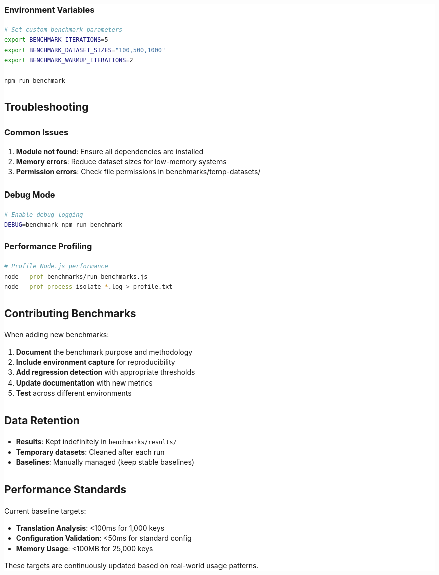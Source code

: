 ### Environment Variables

```bash
# Set custom benchmark parameters
export BENCHMARK_ITERATIONS=5
export BENCHMARK_DATASET_SIZES="100,500,1000"
export BENCHMARK_WARMUP_ITERATIONS=2

npm run benchmark
```

## Troubleshooting

### Common Issues

1. **Module not found**: Ensure all dependencies are installed
2. **Memory errors**: Reduce dataset sizes for low-memory systems
3. **Permission errors**: Check file permissions in benchmarks/temp-datasets/

### Debug Mode

```bash
# Enable debug logging
DEBUG=benchmark npm run benchmark
```

### Performance Profiling

```bash
# Profile Node.js performance
node --prof benchmarks/run-benchmarks.js
node --prof-process isolate-*.log > profile.txt
```

## Contributing Benchmarks

When adding new benchmarks:

1. **Document** the benchmark purpose and methodology
2. **Include environment capture** for reproducibility
3. **Add regression detection** with appropriate thresholds
4. **Update documentation** with new metrics
5. **Test** across different environments

## Data Retention

- **Results**: Kept indefinitely in `benchmarks/results/`
- **Temporary datasets**: Cleaned after each run
- **Baselines**: Manually managed (keep stable baselines)

## Performance Standards

Current baseline targets:
- **Translation Analysis**: <100ms for 1,000 keys
- **Configuration Validation**: <50ms for standard config
- **Memory Usage**: <100MB for 25,000 keys

These targets are continuously updated based on real-world usage patterns.